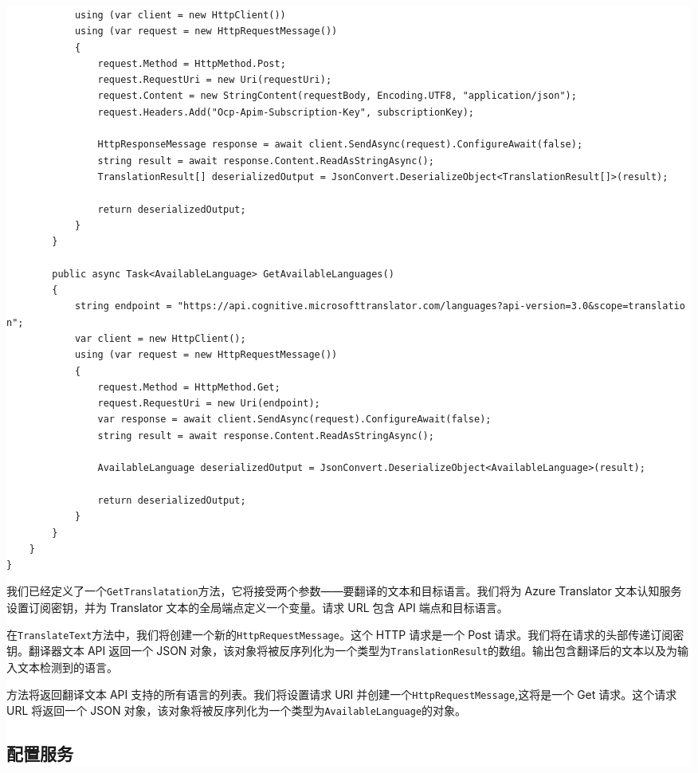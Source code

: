 ```
            using (var client = new HttpClient())
            using (var request = new HttpRequestMessage())
            {
                request.Method = HttpMethod.Post;
                request.RequestUri = new Uri(requestUri);
                request.Content = new StringContent(requestBody, Encoding.UTF8, "application/json");
                request.Headers.Add("Ocp-Apim-Subscription-Key", subscriptionKey);

                HttpResponseMessage response = await client.SendAsync(request).ConfigureAwait(false);
                string result = await response.Content.ReadAsStringAsync();
                TranslationResult[] deserializedOutput = JsonConvert.DeserializeObject<TranslationResult[]>(result);

                return deserializedOutput;
            }
        }

        public async Task<AvailableLanguage> GetAvailableLanguages()
        {
            string endpoint = "https://api.cognitive.microsofttranslator.com/languages?api-version=3.0&scope=translation";
            var client = new HttpClient();
            using (var request = new HttpRequestMessage())
            {
                request.Method = HttpMethod.Get;
                request.RequestUri = new Uri(endpoint);
                var response = await client.SendAsync(request).ConfigureAwait(false);
                string result = await response.Content.ReadAsStringAsync();

                AvailableLanguage deserializedOutput = JsonConvert.DeserializeObject<AvailableLanguage>(result);

                return deserializedOutput;
            }
        }
    }
}
```

我们已经定义了一个`GetTranslatation`方法，它将接受两个参数——要翻译的文本和目标语言。我们将为 Azure Translator 文本认知服务设置订阅密钥，并为 Translator 文本的全局端点定义一个变量。请求 URL 包含 API 端点和目标语言。

在`TranslateText`方法中，我们将创建一个新的`HttpRequestMessage`。这个 HTTP 请求是一个 Post 请求。我们将在请求的头部传递订阅密钥。翻译器文本 API 返回一个 JSON 对象，该对象将被反序列化为一个类型为`TranslationResult`的数组。输出包含翻译后的文本以及为输入文本检测到的语言。

方法将返回翻译文本 API 支持的所有语言的列表。我们将设置请求 URI 并创建一个`HttpRequestMessage`,这将是一个 Get 请求。这个请求 URL 将返回一个 JSON 对象，该对象将被反序列化为一个类型为`AvailableLanguage`的对象。

## 配置服务
